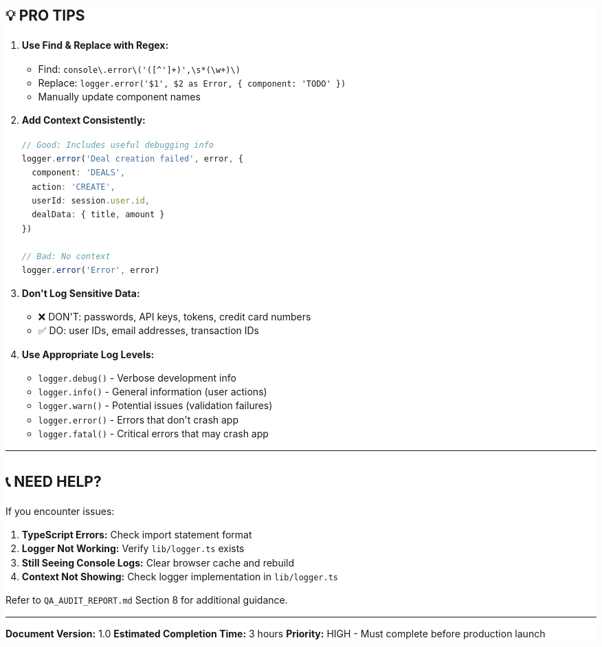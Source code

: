 
## 💡 PRO TIPS

1. **Use Find & Replace with Regex:**
   - Find: `console\.error\('([^']+)',\s*(\w+)\)`
   - Replace: `logger.error('$1', $2 as Error, { component: 'TODO' })`
   - Manually update component names

2. **Add Context Consistently:**
   ```typescript
   // Good: Includes useful debugging info
   logger.error('Deal creation failed', error, {
     component: 'DEALS',
     action: 'CREATE',
     userId: session.user.id,
     dealData: { title, amount }
   })
   
   // Bad: No context
   logger.error('Error', error)
   ```

3. **Don't Log Sensitive Data:**
   - ❌ DON'T: passwords, API keys, tokens, credit card numbers
   - ✅ DO: user IDs, email addresses, transaction IDs

4. **Use Appropriate Log Levels:**
   - `logger.debug()` - Verbose development info
   - `logger.info()` - General information (user actions)
   - `logger.warn()` - Potential issues (validation failures)
   - `logger.error()` - Errors that don't crash app
   - `logger.fatal()` - Critical errors that may crash app

---

## 📞 NEED HELP?

If you encounter issues:

1. **TypeScript Errors:** Check import statement format
2. **Logger Not Working:** Verify `lib/logger.ts` exists
3. **Still Seeing Console Logs:** Clear browser cache and rebuild
4. **Context Not Showing:** Check logger implementation in `lib/logger.ts`

Refer to `QA_AUDIT_REPORT.md` Section 8 for additional guidance.

---

**Document Version:** 1.0
**Estimated Completion Time:** 3 hours
**Priority:** HIGH - Must complete before production launch
